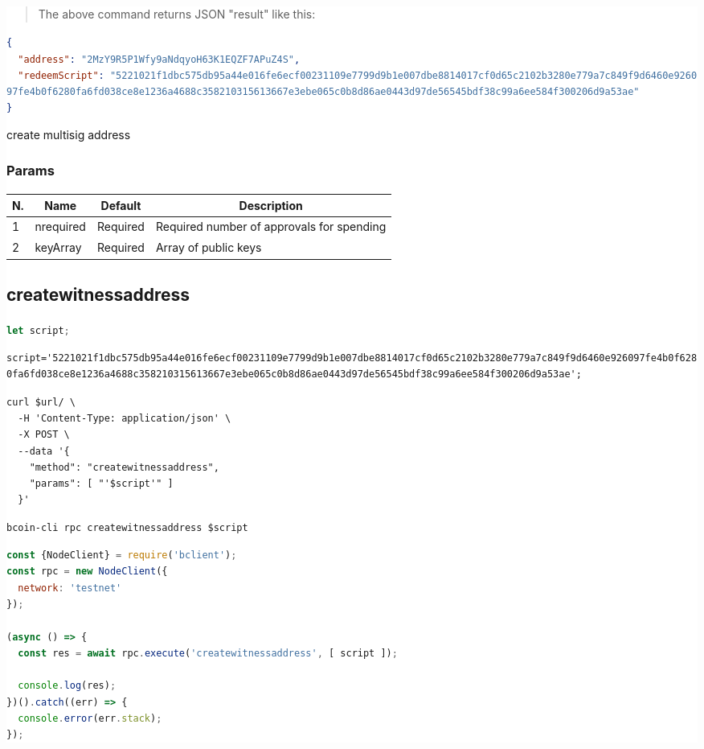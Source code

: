 > The above command returns JSON "result" like this:

```json
{
  "address": "2MzY9R5P1Wfy9aNdqyoH63K1EQZF7APuZ4S",
  "redeemScript": "5221021f1dbc575db95a44e016fe6ecf00231109e7799d9b1e007dbe8814017cf0d65c2102b3280e779a7c849f9d6460e926097fe4b0f6280fa6fd038ce8e1236a4688c358210315613667e3ebe065c0b8d86ae0443d97de56545bdf38c99a6ee584f300206d9a53ae"
}

```

create multisig address

### Params
N. | Name | Default |  Description
--------- | --------- | --------- | -----------
1 | nrequired | Required | Required number of approvals for spending
2 | keyArray  | Required | Array of public keys



## createwitnessaddress

```javascript
let script;
```

```shell--vars
script='5221021f1dbc575db95a44e016fe6ecf00231109e7799d9b1e007dbe8814017cf0d65c2102b3280e779a7c849f9d6460e926097fe4b0f6280fa6fd038ce8e1236a4688c358210315613667e3ebe065c0b8d86ae0443d97de56545bdf38c99a6ee584f300206d9a53ae';
```

```shell--curl
curl $url/ \
  -H 'Content-Type: application/json' \
  -X POST \
  --data '{
    "method": "createwitnessaddress",
    "params": [ "'$script'" ]
  }'
```

```shell--cli
bcoin-cli rpc createwitnessaddress $script
```

```javascript
const {NodeClient} = require('bclient');
const rpc = new NodeClient({
  network: 'testnet'
});

(async () => {
  const res = await rpc.execute('createwitnessaddress', [ script ]);

  console.log(res);
})().catch((err) => {
  console.error(err.stack);
});
```
